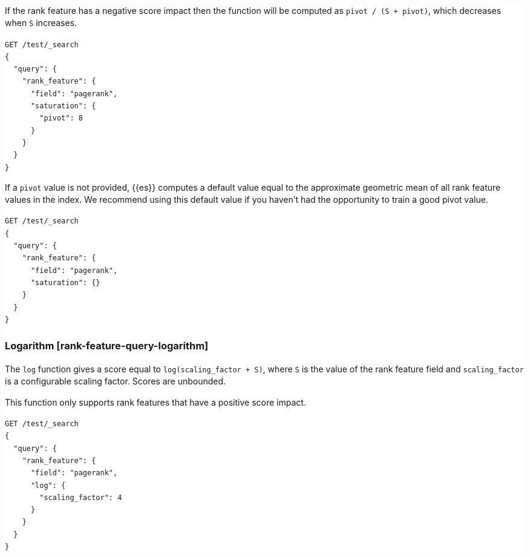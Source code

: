 If the rank feature has a negative score impact then the function will be computed as `pivot / (S + pivot)`, which decreases when `S` increases.

```console
GET /test/_search
{
  "query": {
    "rank_feature": {
      "field": "pagerank",
      "saturation": {
        "pivot": 8
      }
    }
  }
}
```

If a `pivot` value is not provided, {{es}} computes a default value equal to the approximate geometric mean of all rank feature values in the index. We recommend using this default value if you haven’t had the opportunity to train a good pivot value.

```console
GET /test/_search
{
  "query": {
    "rank_feature": {
      "field": "pagerank",
      "saturation": {}
    }
  }
}
```


### Logarithm [rank-feature-query-logarithm]

The `log` function gives a score equal to `log(scaling_factor + S)`, where `S` is the value of the rank feature field and `scaling_factor` is a configurable scaling factor. Scores are unbounded.

This function only supports rank features that have a positive score impact.

```console
GET /test/_search
{
  "query": {
    "rank_feature": {
      "field": "pagerank",
      "log": {
        "scaling_factor": 4
      }
    }
  }
}
```

